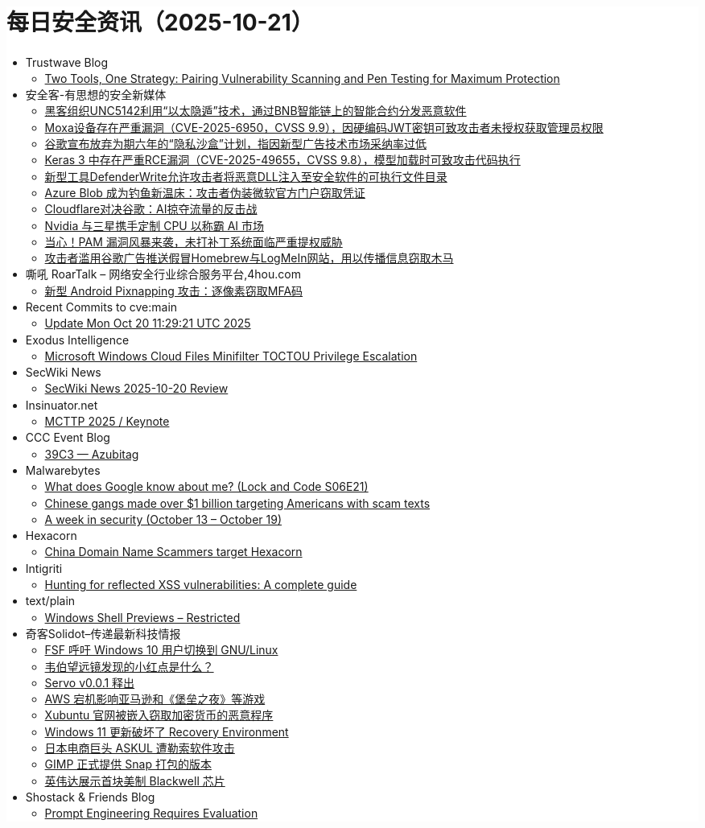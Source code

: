# 每日安全资讯（2025-10-21）

- Trustwave Blog
  - [Two Tools, One Strategy: Pairing Vulnerability Scanning and Pen Testing for Maximum Protection](https://www.trustwave.com/en-us/resources/blogs/trustwave-blog/two-tools-one-strategy-pairing-vulnerability-scanning-and-pen-testing-for-maximum-protection/)
- 安全客-有思想的安全新媒体
  - [黑客组织UNC5142利用“以太隐遁”技术，通过BNB智能链上的智能合约分发恶意软件](https://www.anquanke.com/post/id/312713)
  - [Moxa设备存在严重漏洞（CVE-2025-6950，CVSS 9.9），因硬编码JWT密钥可致攻击者未授权获取管理员权限](https://www.anquanke.com/post/id/312716)
  - [谷歌宣布放弃为期六年的“隐私沙盒”计划，指因新型广告技术市场采纳率过低](https://www.anquanke.com/post/id/312720)
  - [Keras 3 中存在严重RCE漏洞（CVE-2025-49655，CVSS 9.8），模型加载时可致攻击代码执行](https://www.anquanke.com/post/id/312723)
  - [新型工具DefenderWrite允许攻击者将恶意DLL注入至安全软件的可执行文件目录](https://www.anquanke.com/post/id/312728)
  - [Azure Blob 成为钓鱼新温床：攻击者伪装微软官方门户窃取凭证](https://www.anquanke.com/post/id/312733)
  - [Cloudflare对决谷歌：AI掠夺流量的反击战](https://www.anquanke.com/post/id/312739)
  - [Nvidia 与三星携手定制 CPU 以称霸 AI 市场](https://www.anquanke.com/post/id/312745)
  - [当心！PAM 漏洞风暴来袭，未打补丁系统面临严重提权威胁](https://www.anquanke.com/post/id/312749)
  - [攻击者滥用谷歌广告推送假冒Homebrew与LogMeIn网站，用以传播信息窃取木马](https://www.anquanke.com/post/id/312755)
- 嘶吼 RoarTalk – 网络安全行业综合服务平台,4hou.com
  - [新型 Android Pixnapping 攻击：逐像素窃取MFA码](https://www.4hou.com/posts/QXw7)
- Recent Commits to cve:main
  - [Update Mon Oct 20 11:29:21 UTC 2025](https://github.com/trickest/cve/commit/29e81b4d87c7da163046a547993dfec655f1ab8a)
- Exodus Intelligence
  - [Microsoft Windows Cloud Files Minifilter TOCTOU Privilege Escalation](https://blog.exodusintel.com/2025/10/20/microsoft-windows-cloud-files-minifilter-toctou-privilege-escalation/)
- SecWiki News
  - [SecWiki News 2025-10-20 Review](http://www.sec-wiki.com/?2025-10-20)
- Insinuator.net
  - [MCTTP 2025 / Keynote](https://insinuator.net/2025/10/mcttp-2025-keynote/)
- CCC Event Blog
  - [39C3 — Azubitag](https://events.ccc.de/2025/10/20/39c3-azubitag/)
- Malwarebytes
  - [What does Google know about me? (Lock and Code S06E21)](https://www.malwarebytes.com/blog/podcast/2025/10/what-does-google-know-about-me-lock-and-code-s06e21)
  - [Chinese gangs made over $1 billion targeting Americans with scam texts](https://www.malwarebytes.com/blog/news/2025/10/chinese-gangs-made-over-1-billion-targeting-americans-with-scam-texts)
  - [A week in security (October 13 &#8211; October 19)](https://www.malwarebytes.com/blog/news/2025/10/a-week-in-security-october-13-october-19)
- Hexacorn
  - [China Domain Name Scammers target Hexacorn](https://www.hexacorn.com/blog/2025/10/20/china-domain-name-scammers-target-hexacorn/)
- Intigriti
  - [Hunting for reflected XSS vulnerabilities: A complete guide](https://www.intigriti.com/researchers/blog/hacking-tools/hunting-for-reflected-xss-vulnerabilities)
- text/plain
  - [Windows Shell Previews – Restricted](https://textslashplain.com/2025/10/20/windows-shell-previews/)
- 奇客Solidot–传递最新科技情报
  - [FSF 呼吁 Windows 10 用户切换到 GNU/Linux](https://www.solidot.org/story?sid=82591)
  - [韦伯望远镜发现的小红点是什么？](https://www.solidot.org/story?sid=82590)
  - [Servo v0.0.1 释出](https://www.solidot.org/story?sid=82589)
  - [AWS 宕机影响亚马逊和《堡垒之夜》等游戏](https://www.solidot.org/story?sid=82588)
  - [Xubuntu 官网被嵌入窃取加密货币的恶意程序](https://www.solidot.org/story?sid=82587)
  - [Windows 11 更新破坏了 Recovery Environment](https://www.solidot.org/story?sid=82586)
  - [日本电商巨头 ASKUL 遭勒索软件攻击](https://www.solidot.org/story?sid=82585)
  - [GIMP 正式提供 Snap 打包的版本](https://www.solidot.org/story?sid=82584)
  - [英伟达展示首块美制 Blackwell 芯片](https://www.solidot.org/story?sid=82583)
- Shostack & Friends Blog
  - [Prompt Engineering Requires Evaluation](https://shostack.org/blog/prompt-enignieering-requires-evaluation/)